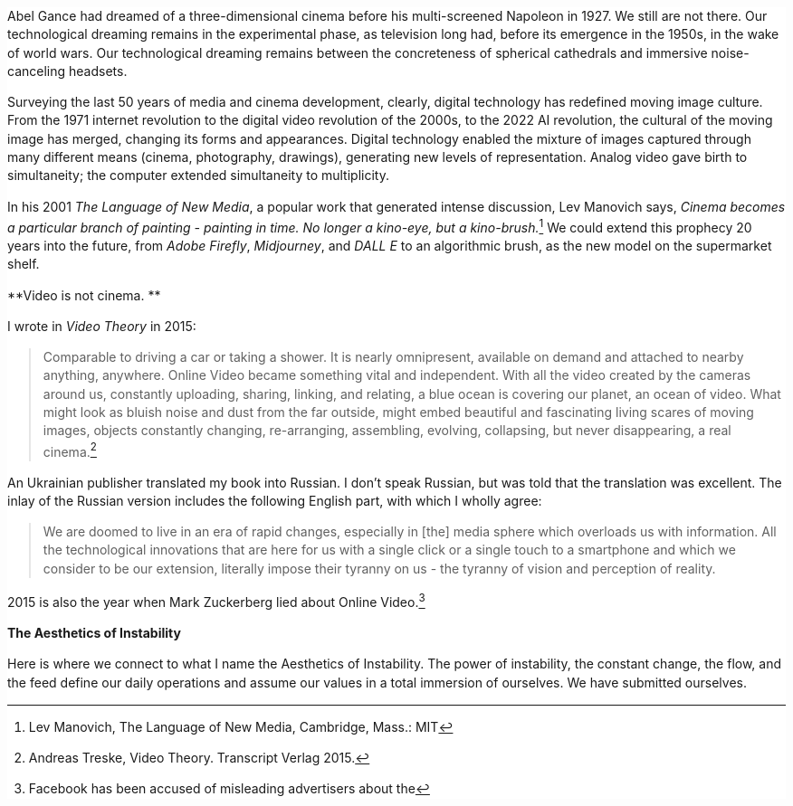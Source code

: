 Abel Gance had dreamed of a three-dimensional cinema before his
multi-screened Napoleon in 1927. We still are not there. Our
technological dreaming remains in the experimental phase, as television
long had, before its emergence in the 1950s, in the wake of world wars.
Our technological dreaming remains between the concreteness of spherical
cathedrals and immersive noise-canceling headsets.

Surveying the last 50 years of media and cinema development, clearly,
digital technology has redefined moving image culture. From the 1971
internet revolution to the digital video revolution of the 2000s, to the
2022 AI revolution, the cultural of the moving image has merged,
changing its forms and appearances. Digital technology enabled the
mixture of images captured through many different means (cinema,
photography, drawings), generating new levels of representation. Analog
video gave birth to simultaneity; the computer extended simultaneity to
multiplicity.

In his 2001 *The Language of New Media*, a popular work that generated
intense discussion, Lev Manovich says, *Cinema becomes a particular
branch of painting - painting in time. No longer a kino-eye, but a
kino-brush.*[^06_Treske_Ch2_5] We could extend this prophecy 20 years into the future,
from *Adobe Firefly*, *Midjourney*, and *DALL E* to an algorithmic
brush, as the new model on the supermarket shelf.

**Video is not cinema. **

I wrote in *Video Theory* in 2015:

> Comparable to driving a car or taking a shower. It is nearly
> omnipresent, available on demand and attached to nearby anything,
> anywhere. Online Video became something vital and independent. With
> all the video created by the cameras around us, constantly uploading,
> sharing, linking, and relating, a blue ocean is covering our planet,
> an ocean of video. What might look as bluish noise and dust from the
> far outside, might embed beautiful and fascinating living scares of
> moving images, objects constantly changing, re-arranging, assembling,
> evolving, collapsing, but never disappearing, a real cinema.[^06_Treske_Ch2_6]

An Ukrainian publisher translated my book into Russian. I don’t speak
Russian, but was told that the translation was excellent. The inlay of
the Russian version includes the following English part, with which I
wholly agree:

> We are doomed to live in an era of rapid changes, especially in
> \[the\] media sphere which overloads us with information. All the
> technological innovations that are here for us with a single click or
> a single touch to a smartphone and which we consider to be our
> extension, literally impose their tyranny on us - the tyranny of
> vision and perception of reality.

2015 is also the year when Mark Zuckerberg lied about Online Video.[^06_Treske_Ch2_7]

**The Aesthetics of Instability**

Here is where we connect to what I name the Aesthetics of Instability.
The power of instability, the constant change, the flow, and the feed
define our daily operations and assume our values in a total immersion
of ourselves. We have submitted ourselves.


[^06_Treske_Ch2_1]: Tony Oursler, Video Dolls with Tracy Leipold, Hirshhorm Museum and
[^06_Treske_Ch2_2]: Maurizio Lazzarato, Videophilosophy: The Perception of Time in
[^06_Treske_Ch2_3]: Hiroki Azuma, Philosophy of the Tourist. Urbanomic 2022.
[^06_Treske_Ch2_4]: The release of two films on the same weekend - *Oppenheimer* and
[^06_Treske_Ch2_5]: Lev Manovich, The Language of New Media, Cambridge, Mass.: MIT
[^06_Treske_Ch2_6]: Andreas Treske, Video Theory. Transcript Verlag 2015.
[^06_Treske_Ch2_7]: Facebook has been accused of misleading advertisers about the
[^06_Treske_Ch2_8]: Rex Woodbury, Everything Everywhere All At Once: The Explosion in
[^06_Treske_Ch2_9]: Black Holes …. and magic
[^06_Treske_Ch2_10]: Geert Lovink and Sabine Niederer, Video Vortex Reader, Responses
[^06_Treske_Ch2_11]: Kyle Chakya, Essay: How do you describe TikTok? The automatic
[^06_Treske_Ch2_12]: Jean PaulSartre, Imagination, 1936.
[^06_Treske_Ch2_13]: Writings by Vilém Flusser. Edited and with an introduction by
[^06_Treske_Ch2_14]: Lev Manovich and Emanuele Arielli, Artificial Aesthetics: A
[^06_Treske_Ch2_15]: Georg Simmel, The Picture Frame: An Aesthetic Study. Theory,
[^06_Treske_Ch2_16]: Manovich, Arielli 2021.
[^06_Treske_Ch2_17]: Refik Anadol, Unsupervised, MoMA,
[^06_Treske_Ch2_18]: Jerry Saltz, MoMA’s Glorified Lava Lamp. Refik Anadol’s
[^06_Treske_Ch2_19]: Ben Davis, An Extremely Intelligent Lava Lamp: Refik Anadol’s
[^06_Treske_Ch2_20]: Alexandra Coburn, Auteur people, The short memory of film lists,
[^06_Treske_Ch2_21]: Coburn 2023.
[^06_Treske_Ch2_22]: Friedrich Nietzsche, The Will to Power, New York: Vintage Books
[^06_Treske_Ch2_23]: Maurizio Lazzarato, Videophilosophy, The Perception of Time in
[^06_Treske_Ch2_24]: Walter Benjamin, Experience and Poverty, 1933.
[^06_Treske_Ch2_25]: Lazzarato, 2019.
[^06_Treske_Ch2_26]: Lazzarato 2019.
[^06_Treske_Ch2_27]: Hiroki Azuma, Philosophy of the Tourist, Urbanomic 2022
[^06_Treske_Ch2_28]: Asuma 2023: 112.
[^06_Treske_Ch2_29]: Yuk Hui, A Tourist in the Königsberger’s Dream: Review of Hiroki
[^06_Treske_Ch2_30]: Achim Szepanski, Taylor Swift does not exist (Extended Version).
[^06_Treske_Ch2_31]: Amphenol, https://www.amphenolrf.com/connectors/bnc.html.
[^06_Treske_Ch2_32]: Sam N. Austin, What Are BNC Connectors Used For?